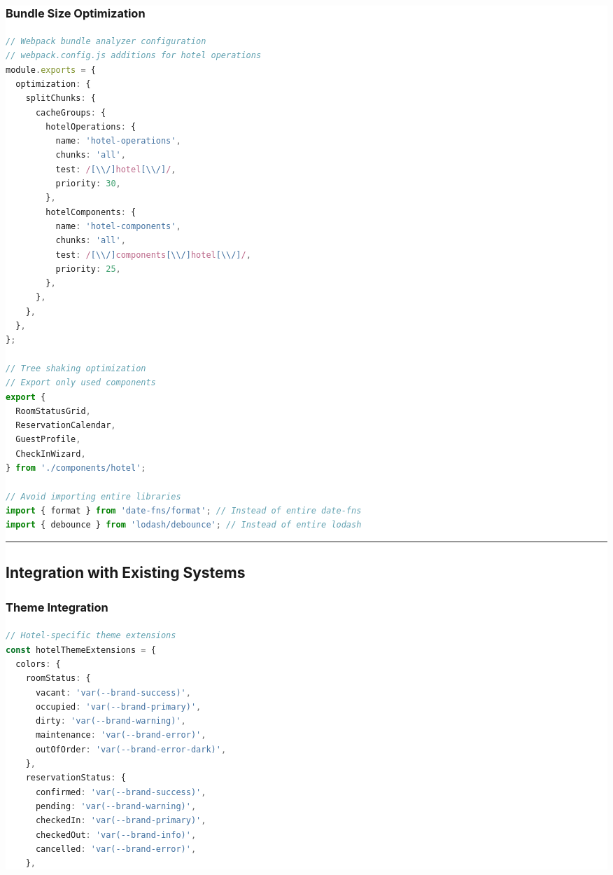 ### Bundle Size Optimization

```typescript
// Webpack bundle analyzer configuration
// webpack.config.js additions for hotel operations
module.exports = {
  optimization: {
    splitChunks: {
      cacheGroups: {
        hotelOperations: {
          name: 'hotel-operations',
          chunks: 'all',
          test: /[\\/]hotel[\\/]/,
          priority: 30,
        },
        hotelComponents: {
          name: 'hotel-components',
          chunks: 'all',
          test: /[\\/]components[\\/]hotel[\\/]/,
          priority: 25,
        },
      },
    },
  },
};

// Tree shaking optimization
// Export only used components
export {
  RoomStatusGrid,
  ReservationCalendar,
  GuestProfile,
  CheckInWizard,
} from './components/hotel';

// Avoid importing entire libraries
import { format } from 'date-fns/format'; // Instead of entire date-fns
import { debounce } from 'lodash/debounce'; // Instead of entire lodash
```

---

## Integration with Existing Systems

### Theme Integration

```typescript
// Hotel-specific theme extensions
const hotelThemeExtensions = {
  colors: {
    roomStatus: {
      vacant: 'var(--brand-success)',
      occupied: 'var(--brand-primary)',
      dirty: 'var(--brand-warning)',
      maintenance: 'var(--brand-error)',
      outOfOrder: 'var(--brand-error-dark)',
    },
    reservationStatus: {
      confirmed: 'var(--brand-success)',
      pending: 'var(--brand-warning)',
      checkedIn: 'var(--brand-primary)',
      checkedOut: 'var(--brand-info)',
      cancelled: 'var(--brand-error)',
    },
```